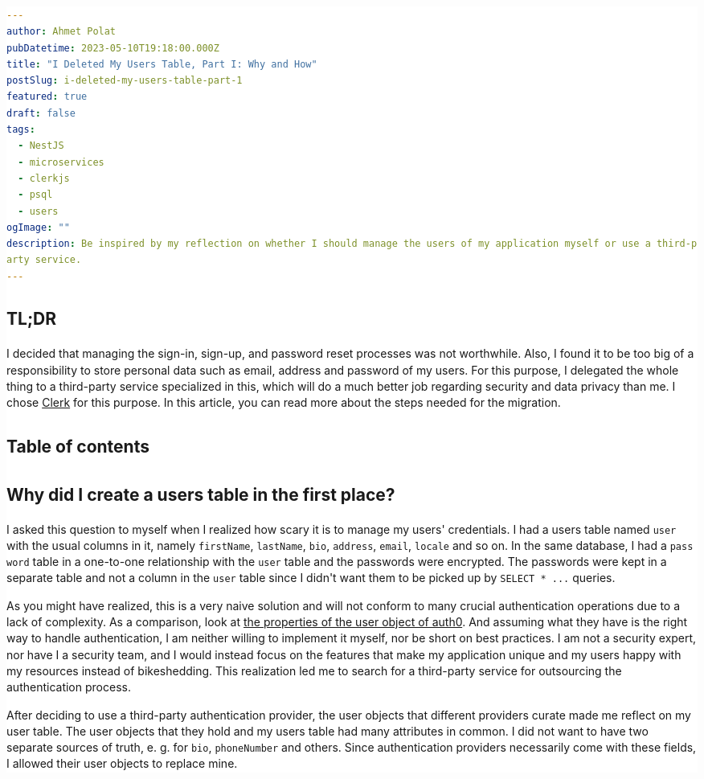 ```yaml
---
author: Ahmet Polat
pubDatetime: 2023-05-10T19:18:00.000Z
title: "I Deleted My Users Table, Part I: Why and How"
postSlug: i-deleted-my-users-table-part-1
featured: true
draft: false
tags:
  - NestJS
  - microservices
  - clerkjs
  - psql
  - users
ogImage: ""
description: Be inspired by my reflection on whether I should manage the users of my application myself or use a third-party service.
---
```


## TL;DR

I decided that managing the sign-in, sign-up, and password reset processes was not worthwhile. Also, I found it to be too big of a responsibility to store personal data such as email, address and password of my users. For this purpose, I delegated the whole thing to a third-party service specialized in this, which will do a much better job regarding security and data privacy than me. I chose [Clerk](https://clerk.dev) for this purpose. In this article, you can read more about the steps needed for the migration.

## Table of contents

## Why did I create a users table in the first place?

I asked this question to myself when I realized how scary it is to manage my users' credentials. I had a users table named `user` with the usual columns in it, namely `firstName`, `lastName`, `bio`, `address`, `email`, `locale` and so on. In the same database, I had a `password` table in a one-to-one relationship with the `user` table and the passwords were encrypted. The passwords were kept in a separate table and not a column in the `user` table since I didn't want them to be picked up by `SELECT * ...` queries.

As you might have realized, this is a very naive solution and will not conform to many crucial authentication operations due to a lack of complexity. As a comparison, look at [the properties of the user object of auth0](https://auth0.com/docs/manage-users/user-accounts/user-profiles/user-profile-structure#user-profile-attributes). And assuming what they have is the right way to handle authentication, I am neither willing to implement it myself, nor be short on best practices. I am not a security expert, nor have I a security team, and I would instead focus on the features that make my application unique and my users happy with my resources instead of bikeshedding. This realization led me to search for a third-party service for outsourcing the authentication process.

After deciding to use a third-party authentication provider, the user objects that different providers curate made me reflect on my user table. The user objects that they hold and my users table had many attributes in common. I did not want to have two separate sources of truth, e. g. for `bio`, `phoneNumber` and others. Since authentication providers necessarily come with these fields, I allowed their user objects to replace mine.
